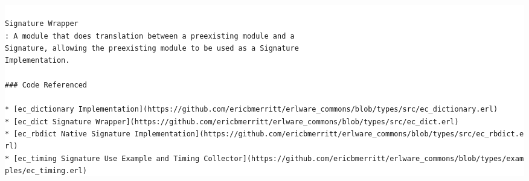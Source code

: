    ```

Signature Wrapper
: A module that does translation between a preexisting module and a
  Signature, allowing the preexisting module to be used as a Signature
  Implementation.

### Code Referenced

* [ec_dictionary Implementation](https://github.com/ericbmerritt/erlware_commons/blob/types/src/ec_dictionary.erl)
* [ec_dict Signature Wrapper](https://github.com/ericbmerritt/erlware_commons/blob/types/src/ec_dict.erl)
* [ec_rbdict Native Signature Implementation](https://github.com/ericbmerritt/erlware_commons/blob/types/src/ec_rbdict.erl)
* [ec_timing Signature Use Example and Timing Collector](https://github.com/ericbmerritt/erlware_commons/blob/types/examples/ec_timing.erl)
